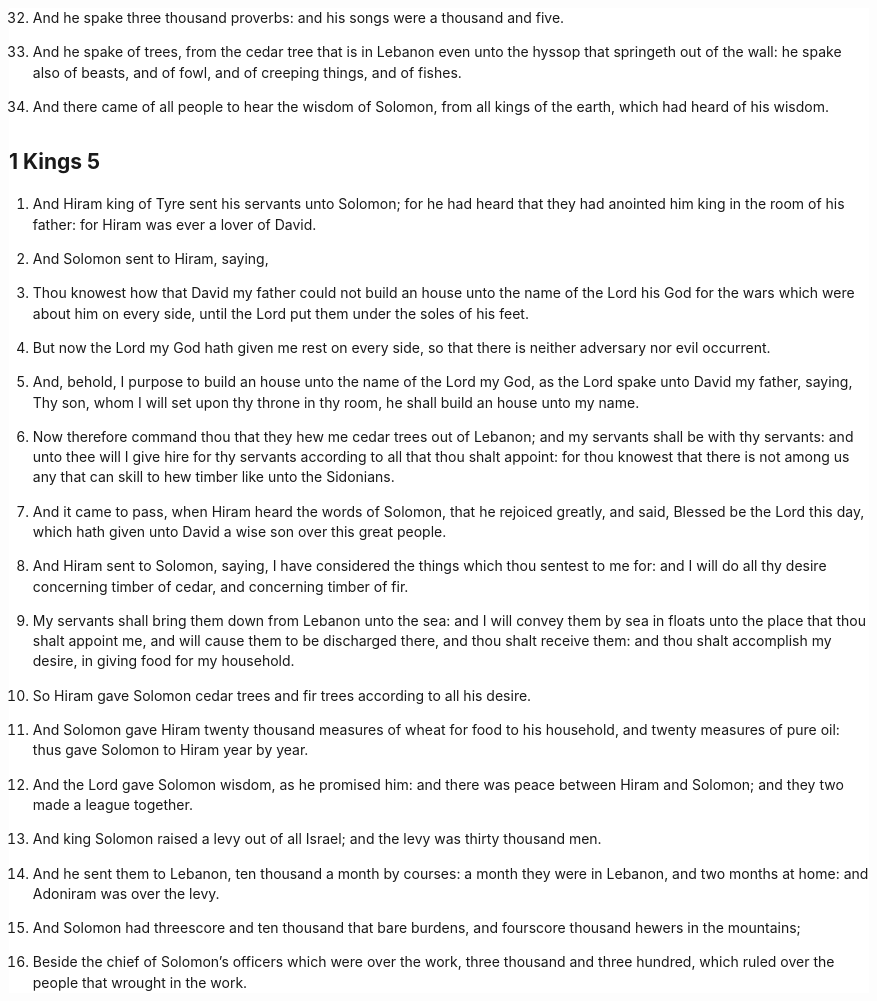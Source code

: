 32. And he spake three thousand proverbs: and his songs were a thousand and five.

33. And he spake of trees, from the cedar tree that is in Lebanon even unto the hyssop that springeth out of the wall: he spake also of beasts, and of fowl, and of creeping things, and of fishes.

34. And there came of all people to hear the wisdom of Solomon, from all kings of the earth, which had heard of his wisdom. 

## 1 Kings 5

1. And Hiram king of Tyre sent his servants unto Solomon; for he had heard that they had anointed him king in the room of his father: for Hiram was ever a lover of David.

2. And Solomon sent to Hiram, saying,

3. Thou knowest how that David my father could not build an house unto the name of the Lord his God for the wars which were about him on every side, until the Lord put them under the soles of his feet.

4. But now the Lord my God hath given me rest on every side, so that there is neither adversary nor evil occurrent.

5. And, behold, I purpose to build an house unto the name of the Lord my God, as the Lord spake unto David my father, saying, Thy son, whom I will set upon thy throne in thy room, he shall build an house unto my name.

6. Now therefore command thou that they hew me cedar trees out of Lebanon; and my servants shall be with thy servants: and unto thee will I give hire for thy servants according to all that thou shalt appoint: for thou knowest that there is not among us any that can skill to hew timber like unto the Sidonians.

7. And it came to pass, when Hiram heard the words of Solomon, that he rejoiced greatly, and said, Blessed be the Lord this day, which hath given unto David a wise son over this great people.

8. And Hiram sent to Solomon, saying, I have considered the things which thou sentest to me for: and I will do all thy desire concerning timber of cedar, and concerning timber of fir.

9. My servants shall bring them down from Lebanon unto the sea: and I will convey them by sea in floats unto the place that thou shalt appoint me, and will cause them to be discharged there, and thou shalt receive them: and thou shalt accomplish my desire, in giving food for my household.

10. So Hiram gave Solomon cedar trees and fir trees according to all his desire.

11. And Solomon gave Hiram twenty thousand measures of wheat for food to his household, and twenty measures of pure oil: thus gave Solomon to Hiram year by year.

12. And the Lord gave Solomon wisdom, as he promised him: and there was peace between Hiram and Solomon; and they two made a league together.

13. And king Solomon raised a levy out of all Israel; and the levy was thirty thousand men.

14. And he sent them to Lebanon, ten thousand a month by courses: a month they were in Lebanon, and two months at home: and Adoniram was over the levy.

15. And Solomon had threescore and ten thousand that bare burdens, and fourscore thousand hewers in the mountains;

16. Beside the chief of Solomon’s officers which were over the work, three thousand and three hundred, which ruled over the people that wrought in the work.
